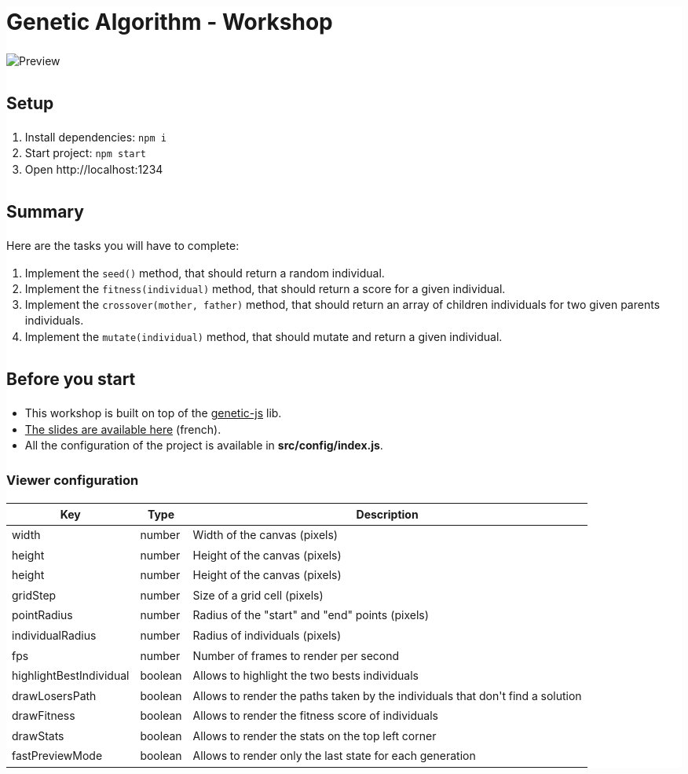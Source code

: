# Genetic Algorithm - Workshop

![Preview](doc/preview.gif)

## Setup

1. Install dependencies: `npm i`
2. Start project: `npm start`
3. Open http://localhost:1234

## Summary

Here are the tasks you will have to complete:

1. Implement the `seed()` method, that should return a random individual.
2. Implement the `fitness(individual)` method, that should return a score for a given individual.
3. Implement the `crossover(mother, father)` method, that should return an array of children individuals for two given parents individuals.
4. Implement the `mutate(individual)` method, that should mutate and return a given individual.

## Before you start

* This workshop is built on top of the [genetic-js](https://github.com/subprotocol/genetic-js) lib.
* [The slides are available here](https://slides.com/samy-laumonier/introduction-algorithmes-genetiques) (french).
* All the configuration of the project is available in **src/config/index.js**.

### Viewer configuration

| Key | Type | Description |
|---|---|---|
| width | number | Width of the canvas (pixels) |
| height | number | Height of the canvas (pixels) |
| height | number | Height of the canvas (pixels) |
| gridStep | number | Size of a grid cell (pixels) |
| pointRadius | number | Radius of the "start" and "end" points (pixels) |
| individualRadius | number | Radius of individuals (pixels) |
| fps | number | Number of frames to render per second |
| highlightBestIndividual | boolean | Allows to highlight the two bests individuals |
| drawLosersPath | boolean | Allows to render the paths taken by the individuals that don't find a solution |
| drawFitness | boolean | Allows to render the fitness score of individuals |
| drawStats | boolean | Allows to render the stats on the top left corner |
| fastPreviewMode | boolean | Allows to render only the last state for each generation |
